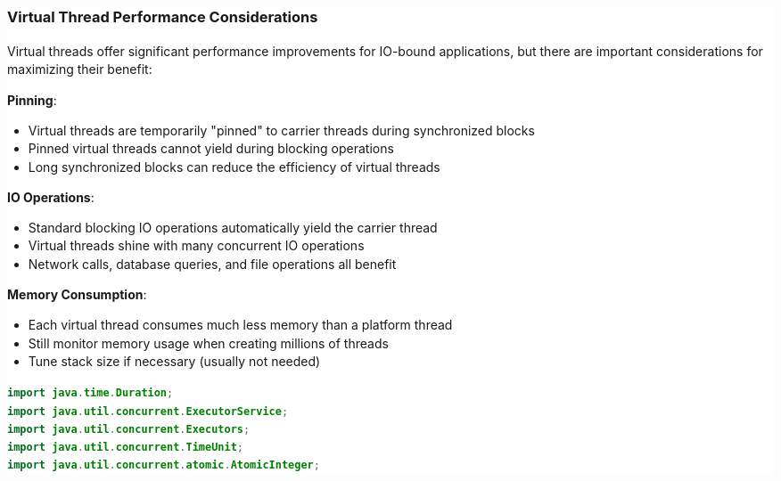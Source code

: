 ### Virtual Thread Performance Considerations

Virtual threads offer significant performance improvements for IO-bound applications, but there are important considerations for maximizing their benefit:

**Pinning**:
- Virtual threads are temporarily "pinned" to carrier threads during synchronized blocks
- Pinned virtual threads cannot yield during blocking operations
- Long synchronized blocks can reduce the efficiency of virtual threads

**IO Operations**:
- Standard blocking IO operations automatically yield the carrier thread
- Virtual threads shine with many concurrent IO operations
- Network calls, database queries, and file operations all benefit

**Memory Consumption**:
- Each virtual thread consumes much less memory than a platform thread
- Still monitor memory usage when creating millions of threads
- Tune stack size if necessary (usually not needed)

```java
import java.time.Duration;
import java.util.concurrent.ExecutorService;
import java.util.concurrent.Executors;
import java.util.concurrent.TimeUnit;
import java.util.concurrent.atomic.AtomicInteger;

